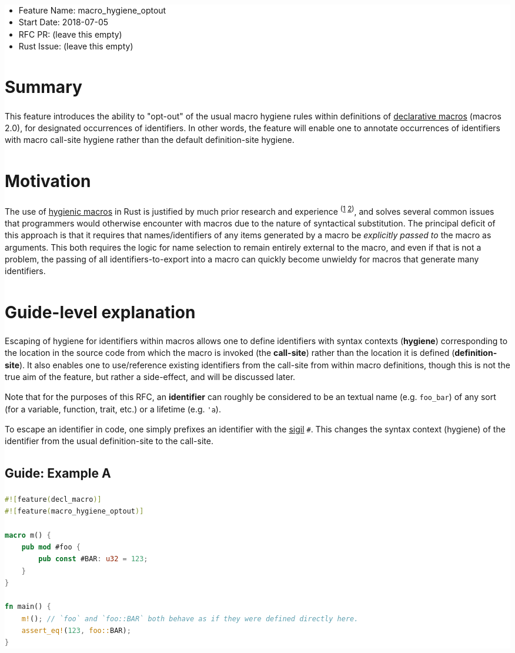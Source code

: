 - Feature Name: macro_hygiene_optout
- Start Date: 2018-07-05
- RFC PR: (leave this empty)
- Rust Issue: (leave this empty)

# Summary
[summary]: #summary

This feature introduces the ability to "opt-out" of the usual macro hygiene rules within definitions of [declarative macros][rfc-decl-macro] (macros 2.0), for designated occurrences of identifiers. In other words, the feature will enable one to annotate occurrences of identifiers with macro call-site hygiene rather than the default definition-site hygiene.

# Motivation
[motivation]: #motivation

The use of [hygienic macros][rust-hygienic-macros] in Rust is justified by much prior research and experience <sup>([1][paper-hygienic-macro-expansion] [2][scheme-hygiene])</sup>, and solves several common issues that programmers would otherwise encounter with macros due to the nature of syntactical substitution. The principal deficit of this approach is that it requires that names/identifiers of any items generated by a macro be *explicitly passed to* the macro as arguments. This both requires the logic for name selection to remain entirely external to the macro, and even if that is not a problem, the passing of all identifiers-to-export into a macro can quickly become unwieldy for macros that generate many identifiers.

# Guide-level explanation
[guide-level-explanation]: #guide-level-explanation

Escaping of hygiene for identifiers within macros allows one to define identifiers with syntax contexts (**hygiene**) corresponding to the location in the source code from which the macro is invoked (the **call-site**) rather than the location it is defined (**definition-site**). It also enables one to use/reference existing identifiers from the call-site from within macro definitions, though this is not the true aim of the feature, but rather a side-effect, and will be discussed later.

Note that for the purposes of this RFC, an **identifier** can roughly be considered to be an textual name (e.g. `foo_bar`) of any sort (for a variable, function, trait, etc.) or a lifetime (e.g. `'a`).

To escape an identifier in code, one simply prefixes an identifier with the [sigil] `#`. This changes the syntax context (hygiene) of the identifier from the usual definition-site to the call-site.

## Guide: Example A
[guide-example-a]: #guide-example-a

```rust
#![feature(decl_macro)]
#![feature(macro_hygiene_optout)]

macro m() {
    pub mod #foo {
        pub const #BAR: u32 = 123;
    }
}

fn main() {
    m!(); // `foo` and `foo::BAR` both behave as if they were defined directly here.
    assert_eq!(123, foo::BAR);
}
```


[guide-example-b]: #guide-example-b
[guide-example-c]: #guide-example-c
[guide-example-d]: #guide-example-d
[meta-variables]: #meta-variables
[usage-notes]: #usage-notes
[reference-level-explanation]: #reference-level-explanation
[reference-example-a]: #reference-example-a
[reference-example-b]: #reference-example-b
[reference-example-c]: #reference-example-c
[reference-example-d]: #reference-example-d
[drawbacks]: #drawbacks
[alternatives]: #alternatives
[prior-art]: #prior-art
[unresolved]: #unresolved-questions
[sigil]: https://en.wikipedia.org/wiki/Sigil_(computer_programming)
[paper-hygienic-macro-expansion]: https://www.cs.indiana.edu/pub/techreports/TR194.pdf
[scheme-hygiene]: http://community.schemewiki.org/?hygiene
[rust-hygienic-macros]: https://doc.rust-lang.org/1.7.0/book/macros.html#hygiene
[rfc-decl-macro]: https://github.com/rust-lang/rfcs/blob/master/text/1584-macros.md
[rfc-raw-identifiers]: https://github.com/rust-lang/rfcs/blob/master/text/2151-raw-identifiers.md
[issue-decl-macro]: https://github.com/rust-lang/rust/issues/39412
[pr-40848-comment]: https://github.com/rust-lang/rust/pull/40847#issuecomment-291186518
[pr-47992]: https://github.com/rust-lang/rust/pull/47992
[pr-47992-alternatives]: https://github.com/rust-lang/rust/pull/47992#issuecomment-364729651
[pr-47992-alternatives-eval]: https://github.com/rust-lang/rust/pull/47992#issuecomment-370268136